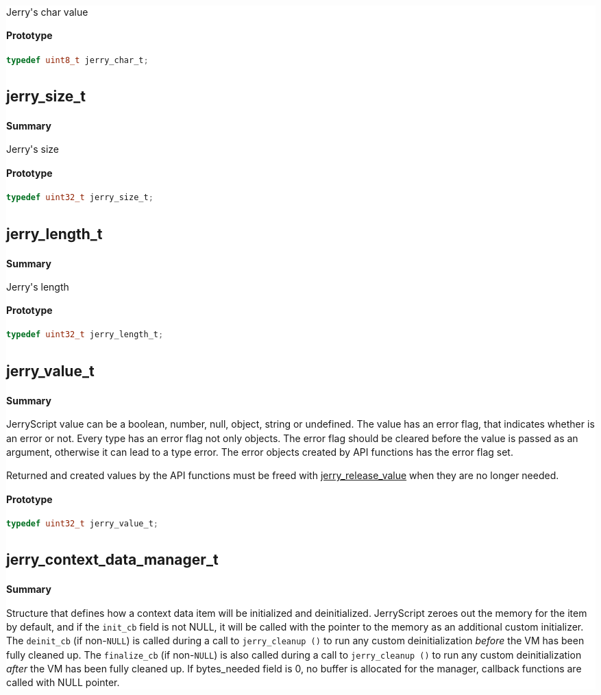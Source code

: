 Jerry's char value

**Prototype**

```c
typedef uint8_t jerry_char_t;
```

## jerry_size_t

**Summary**

Jerry's size

**Prototype**

```c
typedef uint32_t jerry_size_t;
```

## jerry_length_t

**Summary**

Jerry's length

**Prototype**

```c
typedef uint32_t jerry_length_t;
```

## jerry_value_t

**Summary**

JerryScript value can be a boolean, number, null, object, string or undefined. The value has an error flag,
that indicates whether is an error or not. Every type has an error flag not only objects. The error flag should
be cleared before the value is passed as an argument, otherwise it can lead to a type error. The error objects
created by API functions has the error flag set.

Returned and created values by the API functions must be freed with
[jerry_release_value](#jerry_release_value) when they are no longer needed.

**Prototype**

```c
typedef uint32_t jerry_value_t;
```

## jerry_context_data_manager_t

**Summary**

Structure that defines how a context data item will be initialized and deinitialized. JerryScript zeroes out the memory
for the item by default, and if the `init_cb` field is not NULL, it will be called with the pointer to the memory as
an additional custom initializer. The `deinit_cb` (if non-`NULL`) is called during a call to `jerry_cleanup ()` to run
any custom deinitialization *before* the VM has been fully cleaned up. The `finalize_cb` (if non-`NULL`) is also called
during a call to `jerry_cleanup ()` to run any custom deinitialization *after* the VM has been fully cleaned up.
If bytes_needed field is 0, no buffer is allocated for the manager, callback functions are called with NULL pointer.
